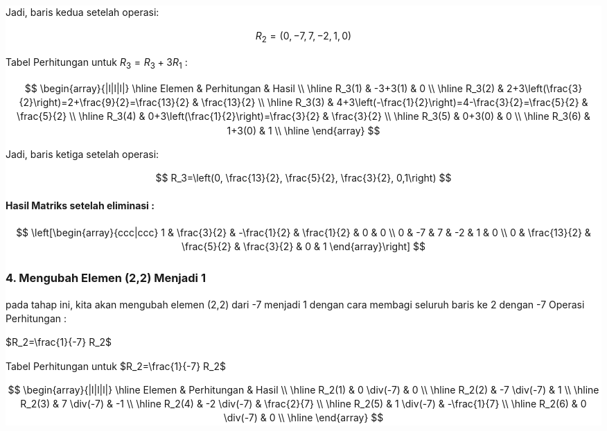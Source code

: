 
Jadi, baris kedua setelah operasi:


$$
R_2=(0,-7,7,-2,1,0)
$$

 
Tabel Perhitungan untuk  $R_3=R_3+3 R_1$  :


$$
\begin{array}{|l|l|l|}
\hline Elemen & Perhitungan & Hasil \\
\hline R_3(1) & -3+3(1) & 0 \\
\hline R_3(2) & 2+3\left(\frac{3}{2}\right)=2+\frac{9}{2}=\frac{13}{2} & \frac{13}{2} \\
\hline R_3(3) & 4+3\left(-\frac{1}{2}\right)=4-\frac{3}{2}=\frac{5}{2} & \frac{5}{2} \\
\hline R_3(4) & 0+3\left(\frac{1}{2}\right)=\frac{3}{2} & \frac{3}{2} \\
\hline R_3(5) & 0+3(0) & 0 \\
\hline R_3(6) & 1+3(0) & 1 \\
\hline
\end{array}
$$


Jadi, baris ketiga setelah operasi:


$$
R_3=\left(0, \frac{13}{2}, \frac{5}{2}, \frac{3}{2}, 0,1\right)
$$


#### Hasil Matriks setelah eliminasi :


$$
\left[\begin{array}{ccc|ccc}
1 & \frac{3}{2} & -\frac{1}{2} & \frac{1}{2} & 0 & 0 \\
0 & -7 & 7 & -2 & 1 & 0 \\
0 & \frac{13}{2} & \frac{5}{2} & \frac{3}{2} & 0 & 1
\end{array}\right]
$$


### 4. Mengubah Elemen (2,2) Menjadi 1
pada tahap ini, kita akan mengubah elemen (2,2) dari -7 menjadi 1 dengan cara membagi seluruh baris ke 2 dengan -7
Operasi Perhitungan : 


$R_2=\frac{1}{-7} R_2$


Tabel Perhitungan untuk   $R_2=\frac{1}{-7} R_2$


$$
\begin{array}{|l|l|l|}
\hline Elemen & Perhitungan & Hasil \\
\hline R_2(1) & 0 \div(-7) & 0 \\
\hline R_2(2) & -7 \div(-7) & 1 \\
\hline R_2(3) & 7 \div(-7) & -1 \\
\hline R_2(4) & -2 \div(-7) & \frac{2}{7} \\
\hline R_2(5) & 1 \div(-7) & -\frac{1}{7} \\
\hline R_2(6) & 0 \div(-7) & 0 \\
\hline
\end{array}
$$
